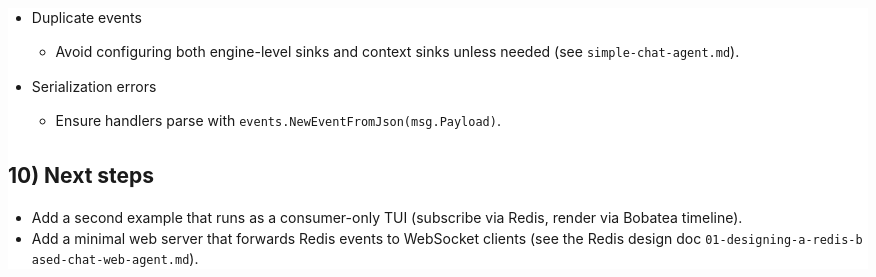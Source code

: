- Duplicate events
  - Avoid configuring both engine-level sinks and context sinks unless needed (see `simple-chat-agent.md`).

- Serialization errors
  - Ensure handlers parse with `events.NewEventFromJson(msg.Payload)`.

## 10) Next steps

- Add a second example that runs as a consumer-only TUI (subscribe via Redis, render via Bobatea timeline).
- Add a minimal web server that forwards Redis events to WebSocket clients (see the Redis design doc `01-designing-a-redis-based-chat-web-agent.md`).

